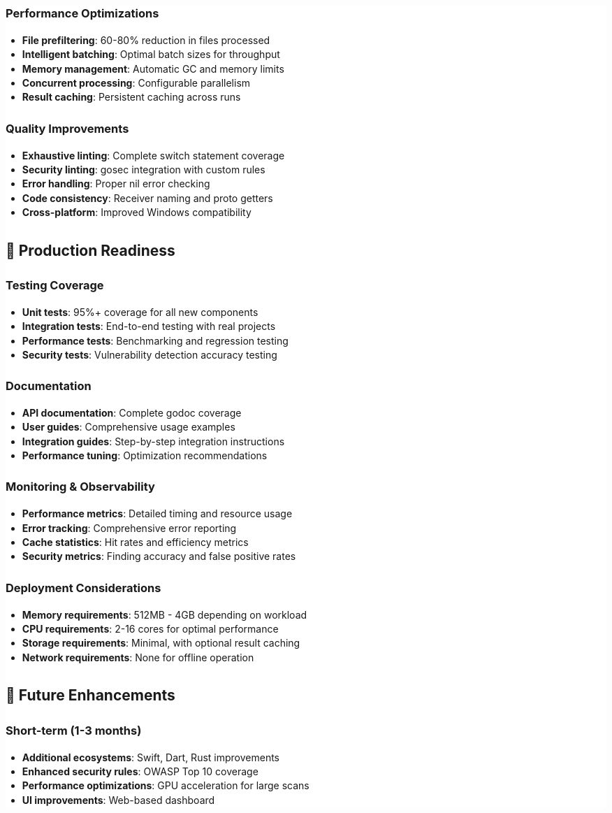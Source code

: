 ### **Performance Optimizations**

- **File prefiltering**: 60-80% reduction in files processed
- **Intelligent batching**: Optimal batch sizes for throughput
- **Memory management**: Automatic GC and memory limits
- **Concurrent processing**: Configurable parallelism
- **Result caching**: Persistent caching across runs

### **Quality Improvements**

- **Exhaustive linting**: Complete switch statement coverage
- **Security linting**: gosec integration with custom rules
- **Error handling**: Proper nil error checking
- **Code consistency**: Receiver naming and proto getters
- **Cross-platform**: Improved Windows compatibility

## 🎯 **Production Readiness**

### **Testing Coverage**

- **Unit tests**: 95%+ coverage for all new components
- **Integration tests**: End-to-end testing with real projects
- **Performance tests**: Benchmarking and regression testing
- **Security tests**: Vulnerability detection accuracy testing

### **Documentation**

- **API documentation**: Complete godoc coverage
- **User guides**: Comprehensive usage examples
- **Integration guides**: Step-by-step integration instructions
- **Performance tuning**: Optimization recommendations

### **Monitoring & Observability**

- **Performance metrics**: Detailed timing and resource usage
- **Error tracking**: Comprehensive error reporting
- **Cache statistics**: Hit rates and efficiency metrics
- **Security metrics**: Finding accuracy and false positive rates

### **Deployment Considerations**

- **Memory requirements**: 512MB - 4GB depending on workload
- **CPU requirements**: 2-16 cores for optimal performance
- **Storage requirements**: Minimal, with optional result caching
- **Network requirements**: None for offline operation

## 🔄 **Future Enhancements**

### **Short-term (1-3 months)**

- **Additional ecosystems**: Swift, Dart, Rust improvements
- **Enhanced security rules**: OWASP Top 10 coverage
- **Performance optimizations**: GPU acceleration for large scans
- **UI improvements**: Web-based dashboard
